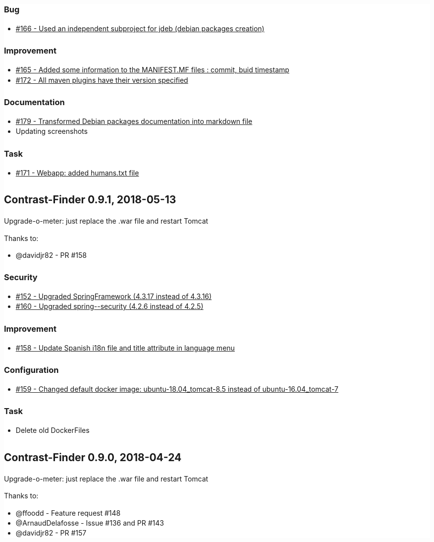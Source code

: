 ### Bug
- [#166 - Used an independent subproject for jdeb (debian packages creation)](https://github.com/Asqatasun/Contrast-Finder/issues/166)

### Improvement
- [#165 - Added some information to the MANIFEST.MF files : commit, buid timestamp](https://github.com/Asqatasun/Contrast-Finder/issues/165)
- [#172 - All maven plugins have their version specified](https://github.com/Asqatasun/Contrast-Finder/issues/172)

### Documentation
- [#179 - Transformed Debian packages documentation into markdown file](https://github.com/Asqatasun/Contrast-Finder/issues/179)
- Updating screenshots

### Task
- [#171 - Webapp: added humans.txt file](https://github.com/Asqatasun/Contrast-Finder/issues/171)


Contrast-Finder 0.9.1, 2018-05-13
---------------------------------

Upgrade-o-meter: just replace the .war file and restart Tomcat

Thanks to:
- @davidjr82       - PR #158

### Security
- [#152 - Upgraded SpringFramework (4.3.17 instead of 4.3.16)](https://github.com/Asqatasun/Contrast-Finder/issues/152)
- [#160 - Upgraded spring--security (4.2.6 instead of 4.2.5)](https://github.com/Asqatasun/Contrast-Finder/issues/160)

### Improvement
- [#158 - Update Spanish i18n file and title attribute in language menu](https://github.com/Asqatasun/Contrast-Finder/issues/158)

### Configuration
- [#159 - Changed default docker image: ubuntu-18.04_tomcat-8.5 instead of ubuntu-16.04_tomcat-7](https://github.com/Asqatasun/Contrast-Finder/issues/159)

### Task
- Delete old DockerFiles


Contrast-Finder 0.9.0, 2018-04-24
---------------------------------

Upgrade-o-meter: just replace the .war file and restart Tomcat

Thanks to:
- @ffoodd          - Feature request #148
- @ArnaudDelafosse - Issue #136 and PR #143
- @davidjr82       - PR #157
